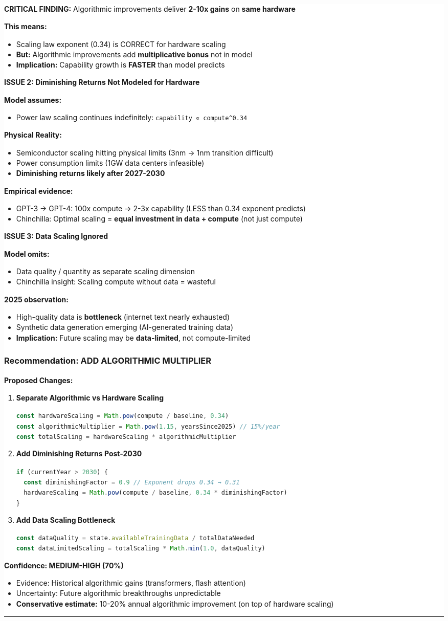 **CRITICAL FINDING:** Algorithmic improvements deliver **2-10x gains** on **same hardware**

**This means:**
- Scaling law exponent (0.34) is CORRECT for hardware scaling
- **But:** Algorithmic improvements add **multiplicative bonus** not in model
- **Implication:** Capability growth is **FASTER** than model predicts

**ISSUE 2: Diminishing Returns Not Modeled for Hardware**

**Model assumes:**
- Power law scaling continues indefinitely: `capability ∝ compute^0.34`

**Physical Reality:**
- Semiconductor scaling hitting physical limits (3nm → 1nm transition difficult)
- Power consumption limits (1GW data centers infeasible)
- **Diminishing returns likely after 2027-2030**

**Empirical evidence:**
- GPT-3 → GPT-4: 100x compute → 2-3x capability (LESS than 0.34 exponent predicts)
- Chinchilla: Optimal scaling = **equal investment in data + compute** (not just compute)

**ISSUE 3: Data Scaling Ignored**

**Model omits:**
- Data quality / quantity as separate scaling dimension
- Chinchilla insight: Scaling compute without data = wasteful

**2025 observation:**
- High-quality data is **bottleneck** (internet text nearly exhausted)
- Synthetic data generation emerging (AI-generated training data)
- **Implication:** Future scaling may be **data-limited**, not compute-limited

### Recommendation: ADD ALGORITHMIC MULTIPLIER

**Proposed Changes:**

1. **Separate Algorithmic vs Hardware Scaling**
   ```typescript
   const hardwareScaling = Math.pow(compute / baseline, 0.34)
   const algorithmicMultiplier = Math.pow(1.15, yearsSince2025) // 15%/year
   const totalScaling = hardwareScaling * algorithmicMultiplier
   ```

2. **Add Diminishing Returns Post-2030**
   ```typescript
   if (currentYear > 2030) {
     const diminishingFactor = 0.9 // Exponent drops 0.34 → 0.31
     hardwareScaling = Math.pow(compute / baseline, 0.34 * diminishingFactor)
   }
   ```

3. **Add Data Scaling Bottleneck**
   ```typescript
   const dataQuality = state.availableTrainingData / totalDataNeeded
   const dataLimitedScaling = totalScaling * Math.min(1.0, dataQuality)
   ```

**Confidence: MEDIUM-HIGH (70%)**
- Evidence: Historical algorithmic gains (transformers, flash attention)
- Uncertainty: Future algorithmic breakthroughs unpredictable
- **Conservative estimate:** 10-20% annual algorithmic improvement (on top of hardware scaling)

---